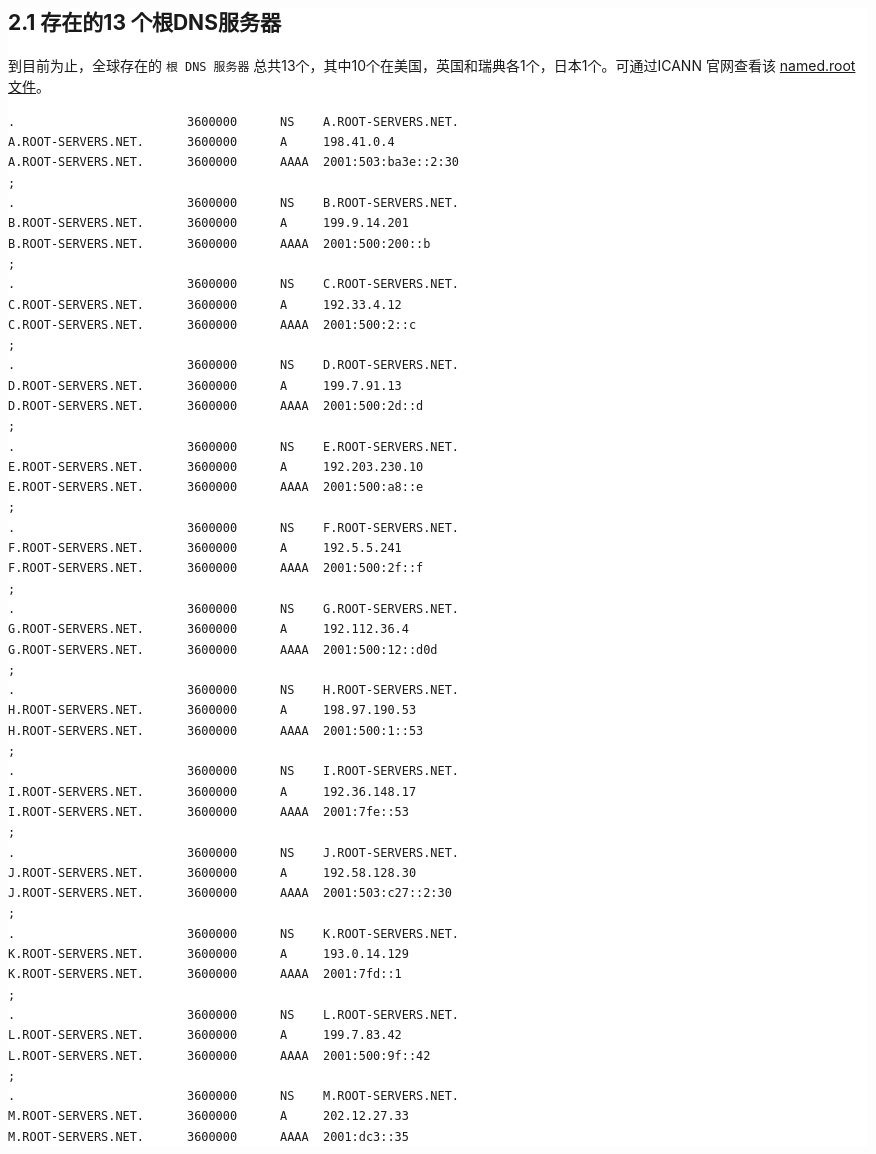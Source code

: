 ## 2.1 存在的13 个根DNS服务器

到目前为止，全球存在的 `根 DNS 服务器` 总共13个，其中10个在美国，英国和瑞典各1个，日本1个。可通过ICANN 官网查看该 [named.root文件](https://www.internic.net/domain/named.root)。

```
.                        3600000      NS    A.ROOT-SERVERS.NET.
A.ROOT-SERVERS.NET.      3600000      A     198.41.0.4
A.ROOT-SERVERS.NET.      3600000      AAAA  2001:503:ba3e::2:30
; 
.                        3600000      NS    B.ROOT-SERVERS.NET.
B.ROOT-SERVERS.NET.      3600000      A     199.9.14.201
B.ROOT-SERVERS.NET.      3600000      AAAA  2001:500:200::b
; 
.                        3600000      NS    C.ROOT-SERVERS.NET.
C.ROOT-SERVERS.NET.      3600000      A     192.33.4.12
C.ROOT-SERVERS.NET.      3600000      AAAA  2001:500:2::c
; 
.                        3600000      NS    D.ROOT-SERVERS.NET.
D.ROOT-SERVERS.NET.      3600000      A     199.7.91.13
D.ROOT-SERVERS.NET.      3600000      AAAA  2001:500:2d::d
; 
.                        3600000      NS    E.ROOT-SERVERS.NET.
E.ROOT-SERVERS.NET.      3600000      A     192.203.230.10
E.ROOT-SERVERS.NET.      3600000      AAAA  2001:500:a8::e
; 
.                        3600000      NS    F.ROOT-SERVERS.NET.
F.ROOT-SERVERS.NET.      3600000      A     192.5.5.241
F.ROOT-SERVERS.NET.      3600000      AAAA  2001:500:2f::f
; 
.                        3600000      NS    G.ROOT-SERVERS.NET.
G.ROOT-SERVERS.NET.      3600000      A     192.112.36.4
G.ROOT-SERVERS.NET.      3600000      AAAA  2001:500:12::d0d
; 
.                        3600000      NS    H.ROOT-SERVERS.NET.
H.ROOT-SERVERS.NET.      3600000      A     198.97.190.53
H.ROOT-SERVERS.NET.      3600000      AAAA  2001:500:1::53
; 
.                        3600000      NS    I.ROOT-SERVERS.NET.
I.ROOT-SERVERS.NET.      3600000      A     192.36.148.17
I.ROOT-SERVERS.NET.      3600000      AAAA  2001:7fe::53
; 
.                        3600000      NS    J.ROOT-SERVERS.NET.
J.ROOT-SERVERS.NET.      3600000      A     192.58.128.30
J.ROOT-SERVERS.NET.      3600000      AAAA  2001:503:c27::2:30
; 
.                        3600000      NS    K.ROOT-SERVERS.NET.
K.ROOT-SERVERS.NET.      3600000      A     193.0.14.129
K.ROOT-SERVERS.NET.      3600000      AAAA  2001:7fd::1
; 
.                        3600000      NS    L.ROOT-SERVERS.NET.
L.ROOT-SERVERS.NET.      3600000      A     199.7.83.42
L.ROOT-SERVERS.NET.      3600000      AAAA  2001:500:9f::42
;
.                        3600000      NS    M.ROOT-SERVERS.NET.
M.ROOT-SERVERS.NET.      3600000      A     202.12.27.33
M.ROOT-SERVERS.NET.      3600000      AAAA  2001:dc3::35
```
